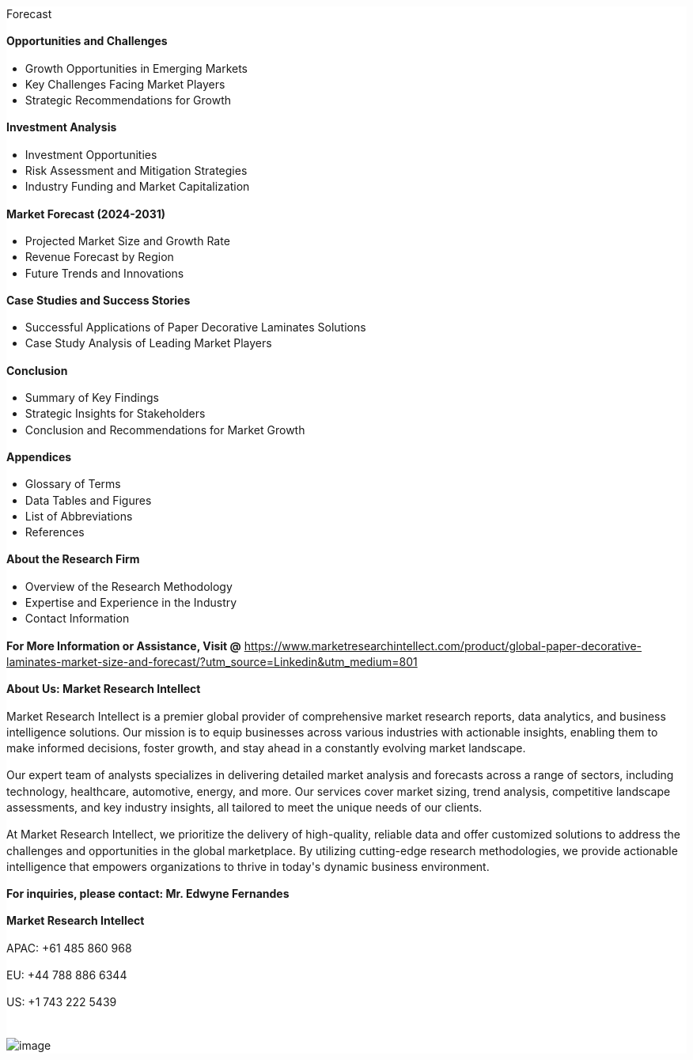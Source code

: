 Forecast</li></ul><p><strong>Opportunities and Challenges</strong></p><ul><li>Growth Opportunities in Emerging Markets</li><li>Key Challenges Facing Market Players</li><li>Strategic Recommendations for Growth</li></ul><p><strong>Investment Analysis</strong></p><ul><li>Investment Opportunities</li><li>Risk Assessment and Mitigation Strategies</li><li>Industry Funding and Market Capitalization</li></ul><p><strong>Market Forecast (2024-2031)</strong></p><ul><li>Projected Market Size and Growth Rate</li><li>Revenue Forecast by Region</li><li>Future Trends and Innovations</li></ul><p><strong>Case Studies and Success Stories</strong></p><ul><li>Successful Applications of Paper Decorative Laminates Solutions</li><li>Case Study Analysis of Leading Market Players</li></ul><p><strong>Conclusion</strong></p><ul><li>Summary of Key Findings</li><li>Strategic Insights for Stakeholders</li><li>Conclusion and Recommendations for Market Growth</li></ul><p><strong>Appendices</strong></p><ul><li>Glossary of Terms</li><li>Data Tables and Figures</li><li>List of Abbreviations</li><li>References</li></ul><p><strong>About the Research Firm</strong></p><ul><li>Overview of the Research Methodology</li><li>Expertise and Experience in the Industry</li><li>Contact Information</li></ul></div><div class="article-main__content" data-test-id="publishing-text-block"><p><span class="font-[700]"><strong>For More Information or Assistance, Visit @</strong>&nbsp;<a href="https://www.marketresearchintellect.com/product/global-paper-decorative-laminates-market-size-and-forecast/?utm_source=Linkedin&utm_medium=801">https://www.marketresearchintellect.com/product/global-paper-decorative-laminates-market-size-and-forecast/?utm_source=Linkedin&utm_medium=801</a></span></p><p><strong>About Us: Market Research Intellect</strong></p><p>Market Research Intellect is a premier global provider of comprehensive market research reports, data analytics, and business intelligence solutions. Our mission is to equip businesses across various industries with actionable insights, enabling them to make informed decisions, foster growth, and stay ahead in a constantly evolving market landscape.</p><p>Our expert team of analysts specializes in delivering detailed market analysis and forecasts across a range of sectors, including technology, healthcare, automotive, energy, and more. Our services cover market sizing, trend analysis, competitive landscape assessments, and key industry insights, all tailored to meet the unique needs of our clients.</p><p>At Market Research Intellect, we prioritize the delivery of high-quality, reliable data and offer customized solutions to address the challenges and opportunities in the global marketplace. By utilizing cutting-edge research methodologies, we provide actionable intelligence that empowers organizations to thrive in today's dynamic business environment.</p><p><strong>For inquiries, please contact: Mr. Edwyne Fernandes</strong></p><p><strong>Market Research Intellect</strong></p><p>APAC: +61 485 860 968</p><p>EU: +44 788 886 6344</p><p>US: +1 743 222 5439</p></div><div class="article-main__content" data-test-id="publishing-text-block">&nbsp;</div>
![image](https://github.com/user-attachments/assets/1137df74-a831-4f6f-88f8-18689cf2b7ea)

